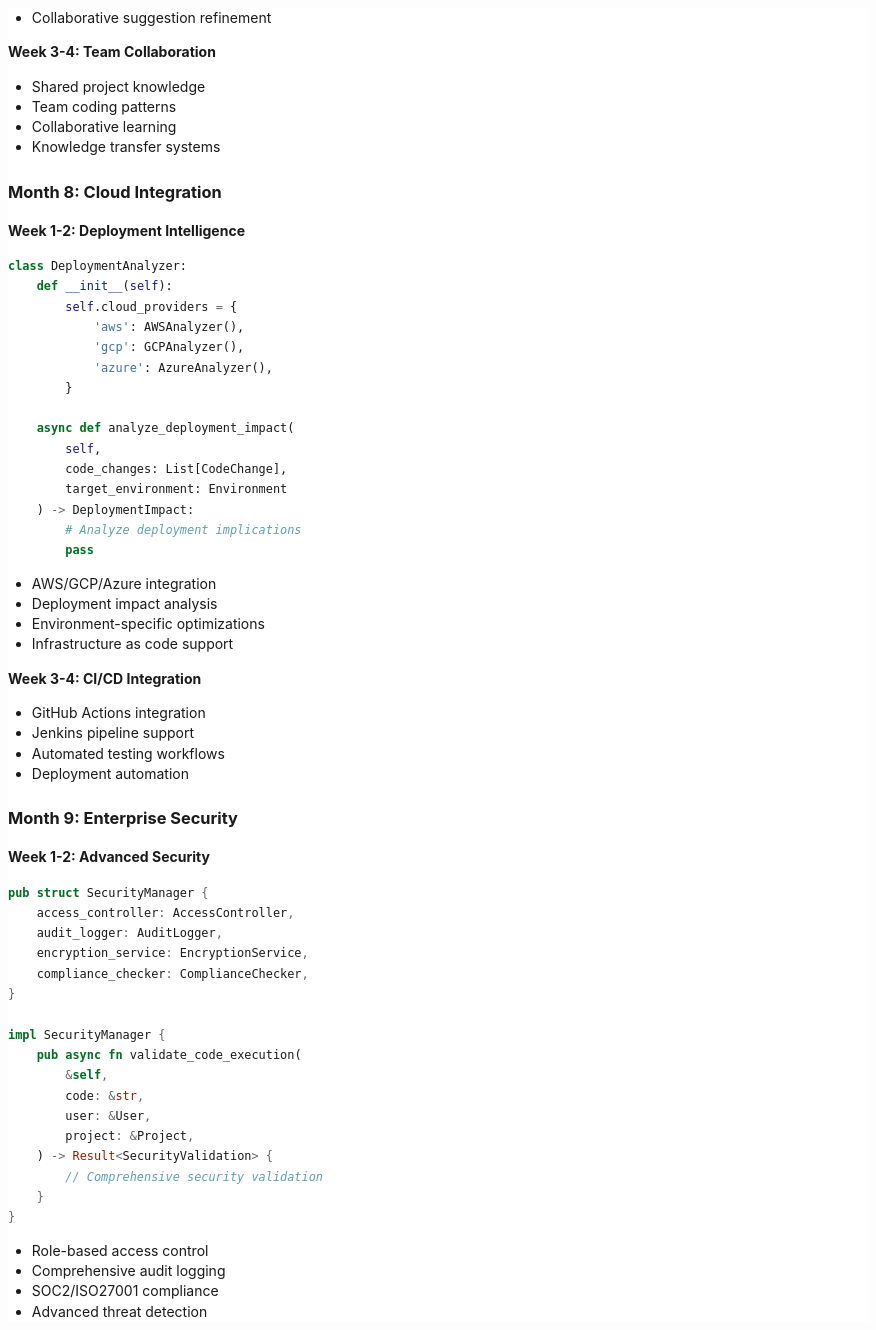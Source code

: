 - Collaborative suggestion refinement

**Week 3-4: Team Collaboration**
- Shared project knowledge
- Team coding patterns
- Collaborative learning
- Knowledge transfer systems

### Month 8: Cloud Integration
**Week 1-2: Deployment Intelligence**
```python
class DeploymentAnalyzer:
    def __init__(self):
        self.cloud_providers = {
            'aws': AWSAnalyzer(),
            'gcp': GCPAnalyzer(),
            'azure': AzureAnalyzer(),
        }
    
    async def analyze_deployment_impact(
        self, 
        code_changes: List[CodeChange],
        target_environment: Environment
    ) -> DeploymentImpact:
        # Analyze deployment implications
        pass
```
- AWS/GCP/Azure integration
- Deployment impact analysis
- Environment-specific optimizations
- Infrastructure as code support

**Week 3-4: CI/CD Integration**
- GitHub Actions integration
- Jenkins pipeline support
- Automated testing workflows
- Deployment automation

### Month 9: Enterprise Security
**Week 1-2: Advanced Security**
```rust
pub struct SecurityManager {
    access_controller: AccessController,
    audit_logger: AuditLogger,
    encryption_service: EncryptionService,
    compliance_checker: ComplianceChecker,
}

impl SecurityManager {
    pub async fn validate_code_execution(
        &self,
        code: &str,
        user: &User,
        project: &Project,
    ) -> Result<SecurityValidation> {
        // Comprehensive security validation
    }
}
```
- Role-based access control
- Comprehensive audit logging
- SOC2/ISO27001 compliance
- Advanced threat detection
